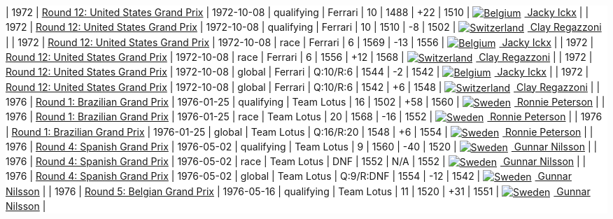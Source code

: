 | 1972 | [Round 12: United States Grand Prix](../seasons/1972-season-report#round-12-united-states-grand-prix) | 1972-10-08 | qualifying | Ferrari | 10 | 1488 | +22 | 1510 | [<img src="https://upload.wikimedia.org/wikipedia/commons/6/65/Flag_of_Belgium.svg" alt="Belgium" width="20" height="auto" style="vertical-align: middle; margin-right: 5px;" onerror="this.outerHTML='🇧🇪'; this.style.marginRight='5px';"/> Jacky Ickx](jacky-ickx) |
| 1972 | [Round 12: United States Grand Prix](../seasons/1972-season-report#round-12-united-states-grand-prix) | 1972-10-08 | qualifying | Ferrari | 10 | 1510 | -8 | 1502 | [<img src="https://upload.wikimedia.org/wikipedia/commons/f/f3/Flag_of_Switzerland.svg" alt="Switzerland" width="20" height="auto" style="vertical-align: middle; margin-right: 5px;" onerror="this.outerHTML='🇨🇭'; this.style.marginRight='5px';"/> Clay Regazzoni](clay-regazzoni) |
| 1972 | [Round 12: United States Grand Prix](../seasons/1972-season-report#round-12-united-states-grand-prix) | 1972-10-08 | race | Ferrari | 6 | 1569 | -13 | 1556 | [<img src="https://upload.wikimedia.org/wikipedia/commons/6/65/Flag_of_Belgium.svg" alt="Belgium" width="20" height="auto" style="vertical-align: middle; margin-right: 5px;" onerror="this.outerHTML='🇧🇪'; this.style.marginRight='5px';"/> Jacky Ickx](jacky-ickx) |
| 1972 | [Round 12: United States Grand Prix](../seasons/1972-season-report#round-12-united-states-grand-prix) | 1972-10-08 | race | Ferrari | 6 | 1556 | +12 | 1568 | [<img src="https://upload.wikimedia.org/wikipedia/commons/f/f3/Flag_of_Switzerland.svg" alt="Switzerland" width="20" height="auto" style="vertical-align: middle; margin-right: 5px;" onerror="this.outerHTML='🇨🇭'; this.style.marginRight='5px';"/> Clay Regazzoni](clay-regazzoni) |
| 1972 | [Round 12: United States Grand Prix](../seasons/1972-season-report#round-12-united-states-grand-prix) | 1972-10-08 | global | Ferrari | Q:10/R:6 | 1544 | -2 | 1542 | [<img src="https://upload.wikimedia.org/wikipedia/commons/6/65/Flag_of_Belgium.svg" alt="Belgium" width="20" height="auto" style="vertical-align: middle; margin-right: 5px;" onerror="this.outerHTML='🇧🇪'; this.style.marginRight='5px';"/> Jacky Ickx](jacky-ickx) |
| 1972 | [Round 12: United States Grand Prix](../seasons/1972-season-report#round-12-united-states-grand-prix) | 1972-10-08 | global | Ferrari | Q:10/R:6 | 1542 | +6 | 1548 | [<img src="https://upload.wikimedia.org/wikipedia/commons/f/f3/Flag_of_Switzerland.svg" alt="Switzerland" width="20" height="auto" style="vertical-align: middle; margin-right: 5px;" onerror="this.outerHTML='🇨🇭'; this.style.marginRight='5px';"/> Clay Regazzoni](clay-regazzoni) |
| 1976 | [Round 1: Brazilian Grand Prix](../seasons/1976-season-report#round-1-brazilian-grand-prix) | 1976-01-25 | qualifying | Team Lotus | 16 | 1502 | +58 | 1560 | [<img src="https://upload.wikimedia.org/wikipedia/commons/4/4c/Flag_of_Sweden.svg" alt="Sweden" width="20" height="auto" style="vertical-align: middle; margin-right: 5px;" onerror="this.outerHTML='🇸🇪'; this.style.marginRight='5px';"/> Ronnie Peterson](ronnie-peterson) |
| 1976 | [Round 1: Brazilian Grand Prix](../seasons/1976-season-report#round-1-brazilian-grand-prix) | 1976-01-25 | race | Team Lotus | 20 | 1568 | -16 | 1552 | [<img src="https://upload.wikimedia.org/wikipedia/commons/4/4c/Flag_of_Sweden.svg" alt="Sweden" width="20" height="auto" style="vertical-align: middle; margin-right: 5px;" onerror="this.outerHTML='🇸🇪'; this.style.marginRight='5px';"/> Ronnie Peterson](ronnie-peterson) |
| 1976 | [Round 1: Brazilian Grand Prix](../seasons/1976-season-report#round-1-brazilian-grand-prix) | 1976-01-25 | global | Team Lotus | Q:16/R:20 | 1548 | +6 | 1554 | [<img src="https://upload.wikimedia.org/wikipedia/commons/4/4c/Flag_of_Sweden.svg" alt="Sweden" width="20" height="auto" style="vertical-align: middle; margin-right: 5px;" onerror="this.outerHTML='🇸🇪'; this.style.marginRight='5px';"/> Ronnie Peterson](ronnie-peterson) |
| 1976 | [Round 4: Spanish Grand Prix](../seasons/1976-season-report#round-4-spanish-grand-prix) | 1976-05-02 | qualifying | Team Lotus | 9 | 1560 | -40 | 1520 | [<img src="https://upload.wikimedia.org/wikipedia/commons/4/4c/Flag_of_Sweden.svg" alt="Sweden" width="20" height="auto" style="vertical-align: middle; margin-right: 5px;" onerror="this.outerHTML='🇸🇪'; this.style.marginRight='5px';"/> Gunnar Nilsson](gunnar-nilsson) |
| 1976 | [Round 4: Spanish Grand Prix](../seasons/1976-season-report#round-4-spanish-grand-prix) | 1976-05-02 | race | Team Lotus | DNF | 1552 | N/A | 1552 | [<img src="https://upload.wikimedia.org/wikipedia/commons/4/4c/Flag_of_Sweden.svg" alt="Sweden" width="20" height="auto" style="vertical-align: middle; margin-right: 5px;" onerror="this.outerHTML='🇸🇪'; this.style.marginRight='5px';"/> Gunnar Nilsson](gunnar-nilsson) |
| 1976 | [Round 4: Spanish Grand Prix](../seasons/1976-season-report#round-4-spanish-grand-prix) | 1976-05-02 | global | Team Lotus | Q:9/R:DNF | 1554 | -12 | 1542 | [<img src="https://upload.wikimedia.org/wikipedia/commons/4/4c/Flag_of_Sweden.svg" alt="Sweden" width="20" height="auto" style="vertical-align: middle; margin-right: 5px;" onerror="this.outerHTML='🇸🇪'; this.style.marginRight='5px';"/> Gunnar Nilsson](gunnar-nilsson) |
| 1976 | [Round 5: Belgian Grand Prix](../seasons/1976-season-report#round-5-belgian-grand-prix) | 1976-05-16 | qualifying | Team Lotus | 11 | 1520 | +31 | 1551 | [<img src="https://upload.wikimedia.org/wikipedia/commons/4/4c/Flag_of_Sweden.svg" alt="Sweden" width="20" height="auto" style="vertical-align: middle; margin-right: 5px;" onerror="this.outerHTML='🇸🇪'; this.style.marginRight='5px';"/> Gunnar Nilsson](gunnar-nilsson) |